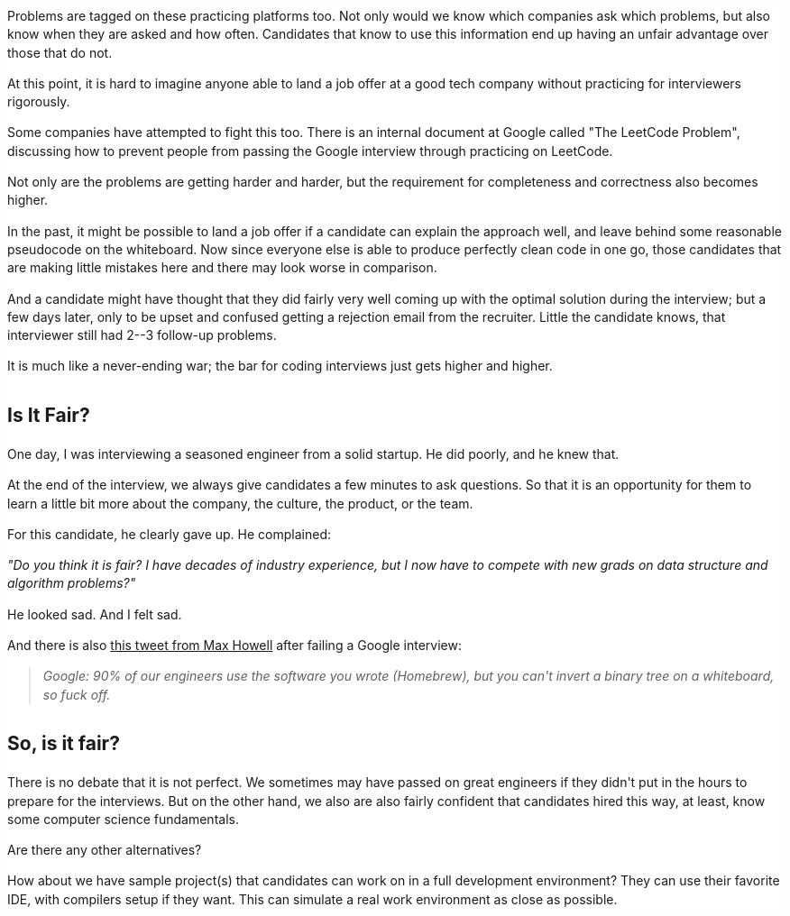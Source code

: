 Problems are tagged on these practicing platforms too. Not only would we know which companies ask which problems, but also know when they are asked and how often. Candidates that know to use this information end up having an unfair advantage over those that do not.

At this point, it is hard to imagine anyone able to land a job offer at a good tech company without practicing for interviewers rigorously.

Some companies have attempted to fight this too. There is an internal document at Google called "The LeetCode Problem", discussing how to prevent people from passing the Google interview through practicing on LeetCode.

Not only are the problems are getting harder and harder, but the requirement for completeness and correctness also becomes higher.

In the past, it might be possible to land a job offer if a candidate can explain the approach well, and leave behind some reasonable pseudocode on the whiteboard. Now since everyone else is able to produce perfectly clean code in one go, those candidates that are making little mistakes here and there may look worse in comparison.

And a candidate might have thought that they did fairly very well coming up with the optimal solution during the interview; but a few days later, only to be upset and confused getting a rejection email from the recruiter. Little the candidate knows, that interviewer still had 2--3 follow-up problems.

It is much like a never-ending war; the bar for coding interviews just gets higher and higher.

## Is It Fair?

One day, I was interviewing a seasoned engineer from a solid startup. He did poorly, and he knew that.

At the end of the interview, we always give candidates a few minutes to ask questions. So that it is an opportunity for them to learn a little bit more about the company, the culture, the product, or the team.

For this candidate, he clearly gave up. He complained:

*"Do you think it is fair? I have decades of industry experience, but I now have to compete with new grads on data structure and algorithm problems?"*

He looked sad. And I felt sad.

And there is also [this tweet from Max Howell](https://twitter.com/mxcl/status/608682016205344768?s=20) after failing a Google interview:

> *Google: 90% of our engineers use the software you wrote (Homebrew), but you can't invert a binary tree on a whiteboard, so fuck off.*

## So, is it fair?

There is no debate that it is not perfect. We sometimes may have passed on great engineers if they didn't put in the hours to prepare for the interviews. But on the other hand, we also are also fairly confident that candidates hired this way, at least, know some computer science fundamentals.

Are there any other alternatives?

How about we have sample project(s) that candidates can work on in a full development environment? They can use their favorite IDE, with compilers setup if they want. This can simulate a real work environment as close as possible.
